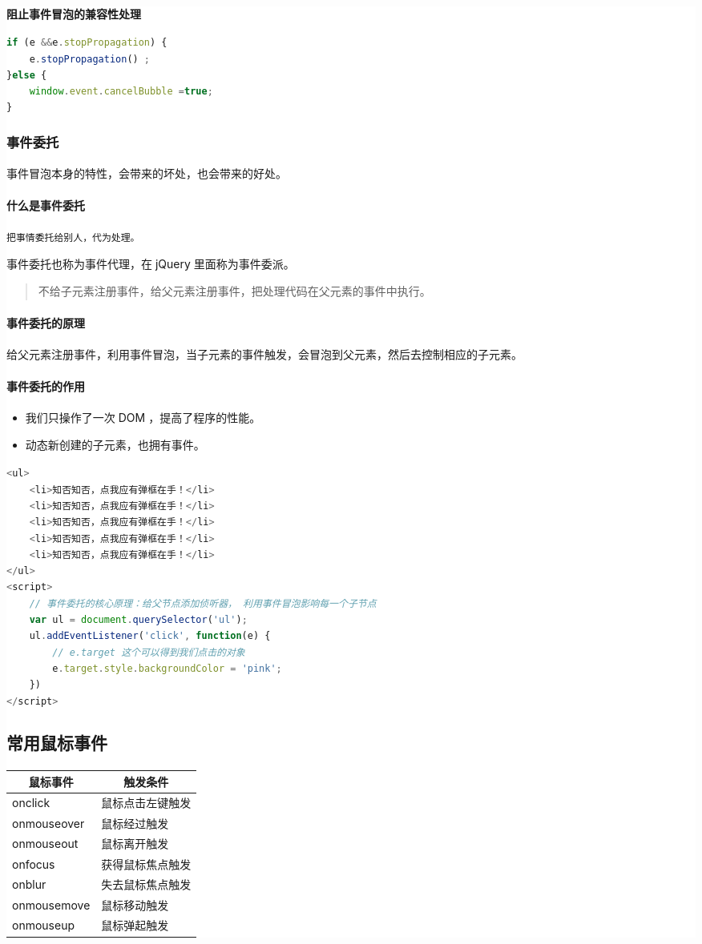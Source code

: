 **阻止事件冒泡的兼容性处理**

```js
if (e &&e.stopPropagation) {
	e.stopPropagation() ;
}else {
	window.event.cancelBubble =true;
}
```

### 事件委托

事件冒泡本身的特性，会带来的坏处，也会带来的好处。

#### 什么是事件委托

```
把事情委托给别人，代为处理。
```

事件委托也称为事件代理，在 jQuery 里面称为事件委派。

> 不给子元素注册事件，给父元素注册事件，把处理代码在父元素的事件中执行。

#### 事件委托的原理

​	给父元素注册事件，利用事件冒泡，当子元素的事件触发，会冒泡到父元素，然后去控制相应的子元素。

#### 事件委托的作用

- 我们只操作了一次 DOM ，提高了程序的性能。

- 动态新创建的子元素，也拥有事件。

```js
<ul>
    <li>知否知否，点我应有弹框在手！</li>
    <li>知否知否，点我应有弹框在手！</li>
    <li>知否知否，点我应有弹框在手！</li>
    <li>知否知否，点我应有弹框在手！</li>
    <li>知否知否，点我应有弹框在手！</li>
</ul>
<script>
    // 事件委托的核心原理：给父节点添加侦听器， 利用事件冒泡影响每一个子节点
    var ul = document.querySelector('ul');
    ul.addEventListener('click', function(e) {
        // e.target 这个可以得到我们点击的对象
        e.target.style.backgroundColor = 'pink';
    })
</script>
```



## 常用鼠标事件

| 鼠标事件    | 触发条件         |
| ----------- | ---------------- |
| onclick     | 鼠标点击左键触发 |
| onmouseover | 鼠标经过触发     |
| onmouseout  | 鼠标离开触发     |
| onfocus     | 获得鼠标焦点触发 |
| onblur      | 失去鼠标焦点触发 |
| onmousemove | 鼠标移动触发     |
| onmouseup   | 鼠标弹起触发     |